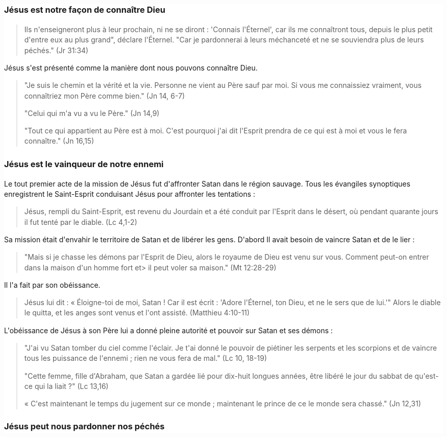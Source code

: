 ### Jésus est notre façon de connaître Dieu

> Ils n'enseigneront plus à leur prochain, ni ne se diront :
> 'Connais l'Éternel', car ils me connaîtront tous, depuis le plus petit d'entre eux
> au plus grand", déclare l'Éternel. "Car je pardonnerai à leurs
> méchanceté et ne se souviendra plus de leurs péchés." (Jr 31:34)

Jésus s'est présenté comme la manière dont nous pouvons connaître Dieu.

> "Je suis le chemin et la vérité et la vie. Personne ne vient au Père
> sauf par moi. Si vous me connaissiez vraiment, vous connaîtriez mon Père comme
> bien." (Jn 14, 6-7)
>
> "Celui qui m'a vu a vu le Père." (Jn 14,9)
>
> "Tout ce qui appartient au Père est à moi. C'est pourquoi j'ai dit l'Esprit
> prendra de ce qui est à moi et vous le fera connaître." (Jn 16,15)

### Jésus est le vainqueur de notre ennemi

Le tout premier acte de la mission de Jésus fut d'affronter Satan dans le
région sauvage. Tous les évangiles synoptiques enregistrent le Saint-Esprit conduisant
Jésus pour affronter les tentations :

> Jésus, rempli du Saint-Esprit, est revenu du Jourdain et a été conduit
> par l'Esprit dans le désert, où pendant quarante jours il fut tenté par
> le diable. (Lc 4,1-2)

Sa mission était d'envahir le territoire de Satan et de libérer les gens. D'abord
Il avait besoin de vaincre Satan et de le lier :

> "Mais si je chasse les démons par l'Esprit de Dieu, alors le royaume de
> Dieu est venu sur vous. Comment peut-on entrer dans la maison d'un homme fort et> il peut voler sa maison." (Mt 12:28-29)

Il l'a fait par son obéissance.

> Jésus lui dit : « Éloigne-toi de moi, Satan ! Car il est écrit : 'Adore
> l'Éternel, ton Dieu, et ne le sers que de lui.'" Alors le diable le quitta, et
> les anges sont venus et l'ont assisté. (Matthieu 4:10-11)

L'obéissance de Jésus à son Père lui a donné pleine autorité et pouvoir sur
Satan et ses démons :

> "J'ai vu Satan tomber du ciel comme l'éclair. Je t'ai donné
> le pouvoir de piétiner les serpents et les scorpions et de vaincre tous les
> puissance de l'ennemi ; rien ne vous fera de mal." (Lc 10, 18-19)
>
> "Cette femme, fille d'Abraham, que Satan a gardée
> lié ​​pour dix-huit longues années, être libéré le jour du sabbat de
> qu'est-ce qui la liait ?" (Lc 13,16)
>
> « C'est maintenant le temps du jugement sur ce monde ; maintenant le prince de ce
> le monde sera chassé." (Jn 12,31)

### Jésus peut nous pardonner nos péchés
